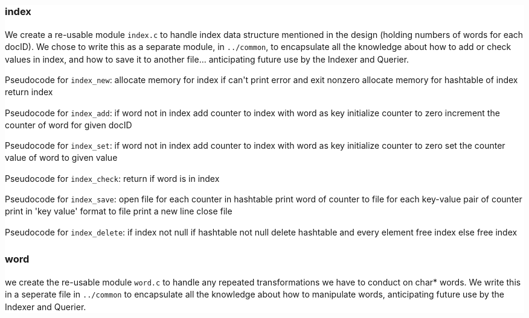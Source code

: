 
### index

We create a re-usable module `index.c` to handle index data structure mentioned in the design (holding numbers of words for each docID).
We chose to write this as a separate module, in `../common`, to encapsulate all the knowledge about how to add or check values in index, and how to save it to another file... anticipating future use by the Indexer and Querier.

Pseudocode for `index_new`:
    allocate memory for index
    if can't
        print error and exit nonzero
    allocate memory for hashtable of index
    return index

Pseudocode for `index_add`:
    if word not in index
        add counter to index with word as key
        initialize counter to zero
    increment the counter of word for given docID

Pseudocode for `index_set`:
    if word not in index
        add counter to index with word as key
        initialize counter to zero
    set the counter value of word to given value

Pseudocode for `index_check`:
    return if word is in index

Pseudocode for `index_save`:
    open file
    for each counter in hashtable
        print word of counter to file
        for each key-value pair of counter
            print in 'key value' format to file
        print a new line
    close file
    

Pseudocode for `index_delete`:
    if index not null
        if hashtable not null
            delete hashtable and every element
            free index
        else
            free index

### word

we create the re-usable module `word.c` to handle any repeated transformations we have to conduct on char* words. We write this in a seperate file in `../common` to encapsulate all the knowledge about how to manipulate words, anticipating future use by the Indexer and Querier.
